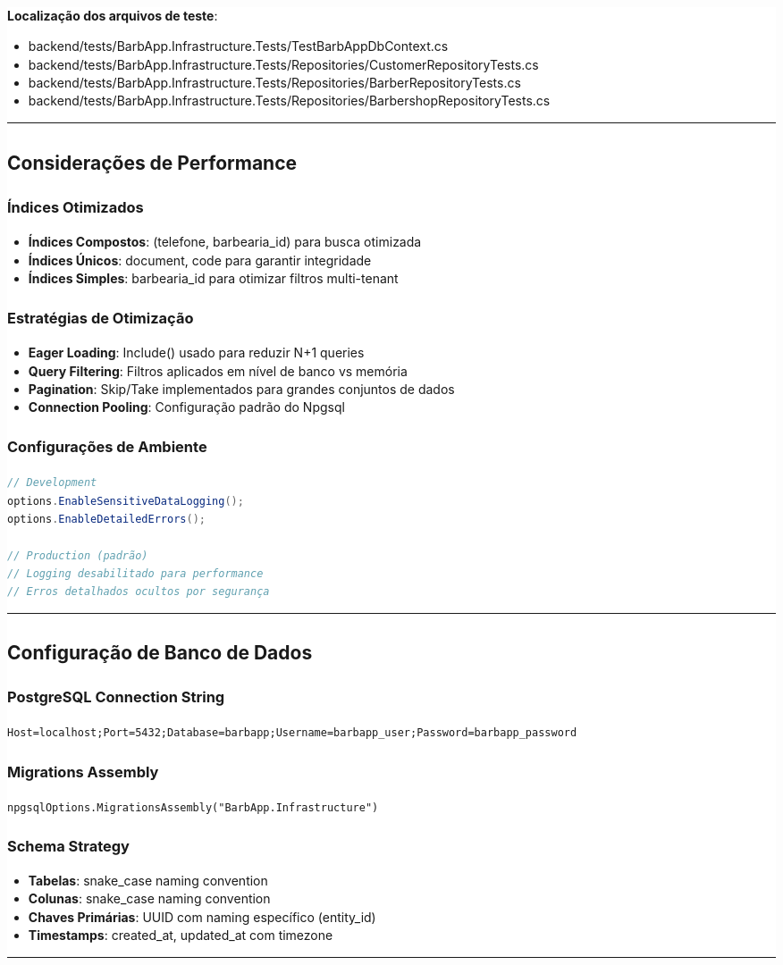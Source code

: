 **Localização dos arquivos de teste**:
- backend/tests/BarbApp.Infrastructure.Tests/TestBarbAppDbContext.cs
- backend/tests/BarbApp.Infrastructure.Tests/Repositories/CustomerRepositoryTests.cs
- backend/tests/BarbApp.Infrastructure.Tests/Repositories/BarberRepositoryTests.cs
- backend/tests/BarbApp.Infrastructure.Tests/Repositories/BarbershopRepositoryTests.cs

---

## Considerações de Performance

### Índices Otimizados
- **Índices Compostos**: (telefone, barbearia_id) para busca otimizada
- **Índices Únicos**: document, code para garantir integridade
- **Índices Simples**: barbearia_id para otimizar filtros multi-tenant

### Estratégias de Otimização
- **Eager Loading**: Include() usado para reduzir N+1 queries
- **Query Filtering**: Filtros aplicados em nível de banco vs memória
- **Pagination**: Skip/Take implementados para grandes conjuntos de dados
- **Connection Pooling**: Configuração padrão do Npgsql

### Configurações de Ambiente
```csharp
// Development
options.EnableSensitiveDataLogging();
options.EnableDetailedErrors();

// Production (padrão)
// Logging desabilitado para performance
// Erros detalhados ocultos por segurança
```

---

## Configuração de Banco de Dados

### PostgreSQL Connection String
```
Host=localhost;Port=5432;Database=barbapp;Username=barbapp_user;Password=barbapp_password
```

### Migrations Assembly
```
npgsqlOptions.MigrationsAssembly("BarbApp.Infrastructure")
```

### Schema Strategy
- **Tabelas**: snake_case naming convention
- **Colunas**: snake_case naming convention  
- **Chaves Primárias**: UUID com naming específico (entity_id)
- **Timestamps**: created_at, updated_at com timezone

---